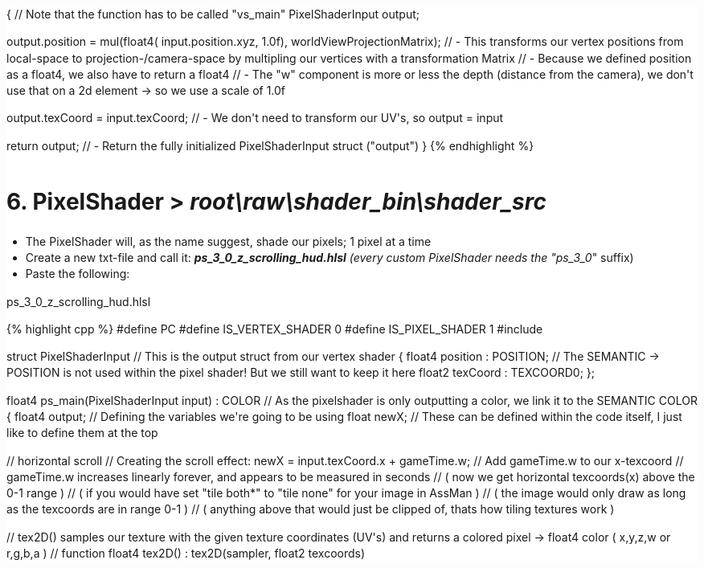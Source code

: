 {                                                  // Note that the function has to be called "vs_main"
   PixelShaderInput output;

   output.position = mul(float4( input.position.xyz, 1.0f), worldViewProjectionMatrix);
   // - This transforms our vertex positions from local-space to projection-/camera-space by multipling our vertices with a transformation Matrix
   // - Because we defined position as a float4, we also have to return a float4
   // - The "w" component is more or less the depth (distance from the camera), we don't use that on a 2d element -> so we use a scale of 1.0f

   output.texCoord = input.texCoord;
   // - We don't need to transform our UV's, so output = input

   return output;
   // - Return the fully initialized PixelShaderInput struct ("output")
}
{% endhighlight %}




<a name="pixel"></a>
<div class="padding-1l"></div>
<div align="center"><div class="seperator-75p"></div></div>
<div class="padding-1l"></div>

# 6. PixelShader > _root\raw\shader_bin\shader_src_

- The PixelShader will, as the name suggest, shade our pixels; 1 pixel at a time
- Create a new txt-file and call it: ___ps_3_0_z_scrolling_hud.hlsl__ (every custom PixelShader needs the "ps_3_0_" suffix)
- Paste the following:

<div class="padding-1l"></div>

<div class="highlight-header"><p>​ps_3_0_z_scrolling_hud.hlsl</p></div>
{% highlight cpp %}
#define PC
#define IS_VERTEX_SHADER 0
#define IS_PIXEL_SHADER 1
#include <shader_vars.h>

struct PixelShaderInput             // This is the output struct from our vertex shader 
{
   float4 position : POSITION;      // The SEMANTIC -> POSITION is not used within the pixel shader! But we still want to keep it here
   float2 texCoord : TEXCOORD0;
};

float4 ps_main(PixelShaderInput input) : COLOR     // As the pixelshader is only outputting a color, we link it to the SEMANTIC COLOR
{
   float4 output;                                  // Defining the variables we're going to be using 
   float  newX;                                    // These can be defined within the code itself, I just like to define them at the top 
	
   // horizontal scroll                      // Creating the scroll effect:
   newX = input.texCoord.x + gameTime.w;     // Add gameTime.w to our x-texcoord
                                             // gameTime.w increases linearly forever, and appears to be measured in seconds
                                             // ( now we get horizontal texcoords(x) above the 0-1 range                         )
                                             // ( if you would have set "tile both*" to "tile none" for your image in AssMan     )
                                             // ( the image would only draw as long as the texcoords are in range 0-1            )
                                             // ( anything above that would just be clipped of, thats how tiling textures work   )


   // tex2D() samples our texture with the given texture coordinates (UV's) and returns a colored pixel -> float4 color ( x,y,z,w or r,g,b,a )
   // function float4 tex2D() : tex2D(sampler, float2 texcoords)
